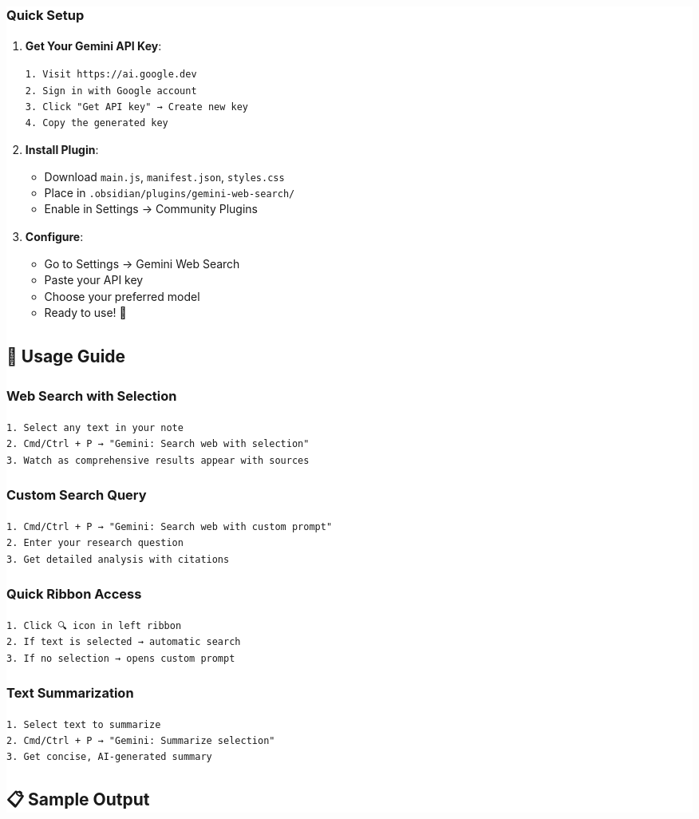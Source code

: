 ### Quick Setup

1. **Get Your Gemini API Key**:
   ```
   1. Visit https://ai.google.dev
   2. Sign in with Google account  
   3. Click "Get API key" → Create new key
   4. Copy the generated key
   ```

2. **Install Plugin**:
   - Download `main.js`, `manifest.json`, `styles.css`
   - Place in `.obsidian/plugins/gemini-web-search/`
   - Enable in Settings → Community Plugins

3. **Configure**:
   - Go to Settings → Gemini Web Search
   - Paste your API key
   - Choose your preferred model
   - Ready to use! 🎉

## 🎯 Usage Guide

### **Web Search with Selection**
```
1. Select any text in your note
2. Cmd/Ctrl + P → "Gemini: Search web with selection"  
3. Watch as comprehensive results appear with sources
```

### **Custom Search Query**
```
1. Cmd/Ctrl + P → "Gemini: Search web with custom prompt"
2. Enter your research question
3. Get detailed analysis with citations
```

### **Quick Ribbon Access**
```
1. Click 🔍 icon in left ribbon
2. If text is selected → automatic search
3. If no selection → opens custom prompt
```

### **Text Summarization**
```
1. Select text to summarize
2. Cmd/Ctrl + P → "Gemini: Summarize selection"
3. Get concise, AI-generated summary
```

## 📋 Sample Output
